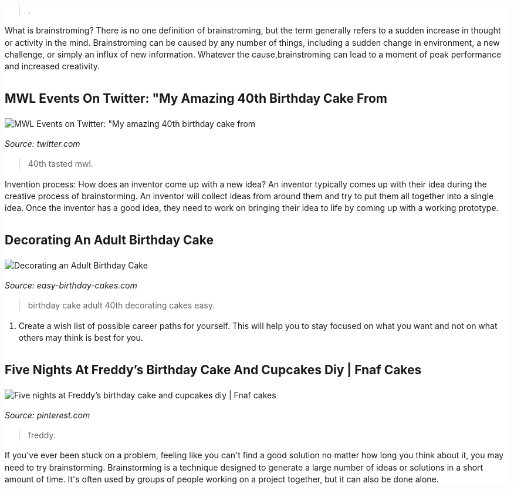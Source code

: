 >. 

	

What is brainstroming?
There is no one definition of brainstroming, but the term generally refers to a sudden increase in thought or activity in the mind. Brainstroming can be caused by any number of things, including a sudden change in environment, a new challenge, or simply an influx of new information. Whatever the cause,brainstroming can lead to a moment of peak performance and increased creativity.

    
## MWL Events On Twitter: &quot;My Amazing 40th Birthday Cake From

<img loading=lazy src="https://pbs.twimg.com/media/B028TSDIUAA2tlY.jpg" onerror="this.onerror=null;this.src='https://tse2.mm.bing.net/th?id=OIP.jd8QPR7qg-09UmH6iw5EdAHaJ4&amp;pid=15.1';" alt="MWL Events on Twitter: &quot;My amazing 40th birthday cake from">

_Source: twitter.com_

>40th tasted mwl. 

	

Invention process: How does an inventor come up with a new idea?
An inventor typically comes up with their idea during the creative process of brainstorming. An inventor will collect ideas from around them and try to put them all together into a single idea. Once the inventor has a good idea, they need to work on bringing their idea to life by coming up with a working prototype.

    
## Decorating An Adult Birthday Cake

<img loading=lazy src="http://www.easy-birthday-cakes.com/image-files/40th-birthday-cake-75.jpg" onerror="this.onerror=null;this.src='https://tse4.mm.bing.net/th?id=OIP.NP5PurthNlQmzuVlwVGEWgAAAA&amp;pid=15.1';" alt="Decorating an Adult Birthday Cake">

_Source: easy-birthday-cakes.com_

>birthday cake adult 40th decorating cakes easy. 

	

1. Create a wish list of possible career paths for yourself. This will help you to stay focused on what you want and not on what others may think is best for you. 

    
## Five Nights At Freddy’s Birthday Cake And Cupcakes Diy | Fnaf Cakes

<img loading=lazy src="https://i.pinimg.com/736x/d0/27/93/d0279393197223935e2a55ac5731c328.jpg" onerror="this.onerror=null;this.src='https://tse1.mm.bing.net/th?id=OIP.hm_ff4TNdXTivvq6ZjLCGwHaNK&amp;pid=15.1';" alt="Five nights at Freddy’s birthday cake and cupcakes diy | Fnaf cakes">

_Source: pinterest.com_

>freddy. 

	

If you've ever been stuck on a problem, feeling like you can't find a good solution no matter how long you think about it, you may need to try brainstorming. Brainstorming is a technique designed to generate a large number of ideas or solutions in a short amount of time. It's often used by groups of people working on a project together, but it can also be done alone.
